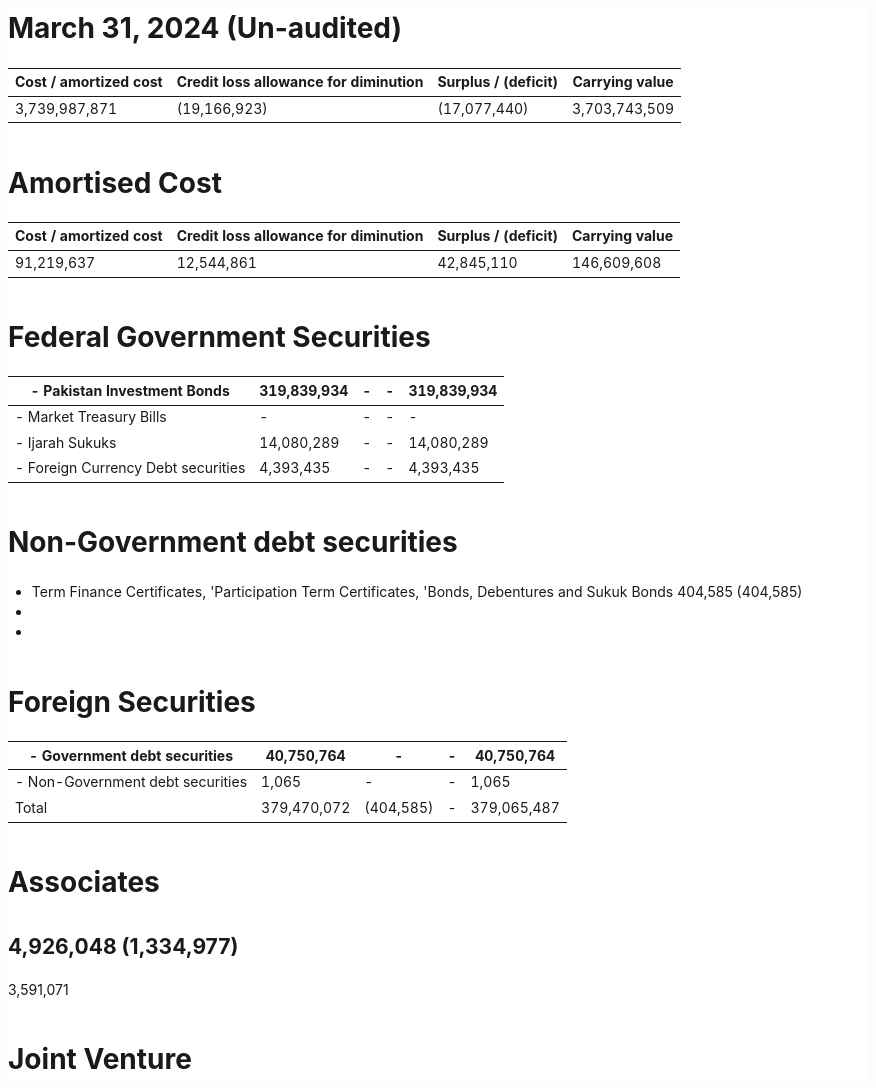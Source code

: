 
# March 31, 2024 (Un-audited)

|Cost / amortized cost|Credit loss allowance for diminution|Surplus / (deficit)|Carrying value|
|---|---|---|---|
|3,739,987,871|(19,166,923)|(17,077,440)|3,703,743,509|

# Amortised Cost

|Cost / amortized cost|Credit loss allowance for diminution|Surplus / (deficit)|Carrying value|
|---|---|---|---|
|91,219,637|12,544,861|42,845,110|146,609,608|

# Federal Government Securities

|- Pakistan Investment Bonds|319,839,934|-|-|319,839,934|
|---|---|---|---|---|
|- Market Treasury Bills|-|-|-|-|
|- Ijarah Sukuks|14,080,289|-|-|14,080,289|
|- Foreign Currency Debt securities|4,393,435|-|-|4,393,435|

# Non-Government debt securities

- Term Finance Certificates, 'Participation Term Certificates, 'Bonds, Debentures and Sukuk Bonds
404,585
(404,585)
-
-
# Foreign Securities

|- Government debt securities|40,750,764|-|-|40,750,764|
|---|---|---|---|---|
|- Non-Government debt securities|1,065|-|-|1,065|
|Total|379,470,072|(404,585)|-|379,065,487|

# Associates

4,926,048
(1,334,977)
-
3,591,071
# Joint Venture
